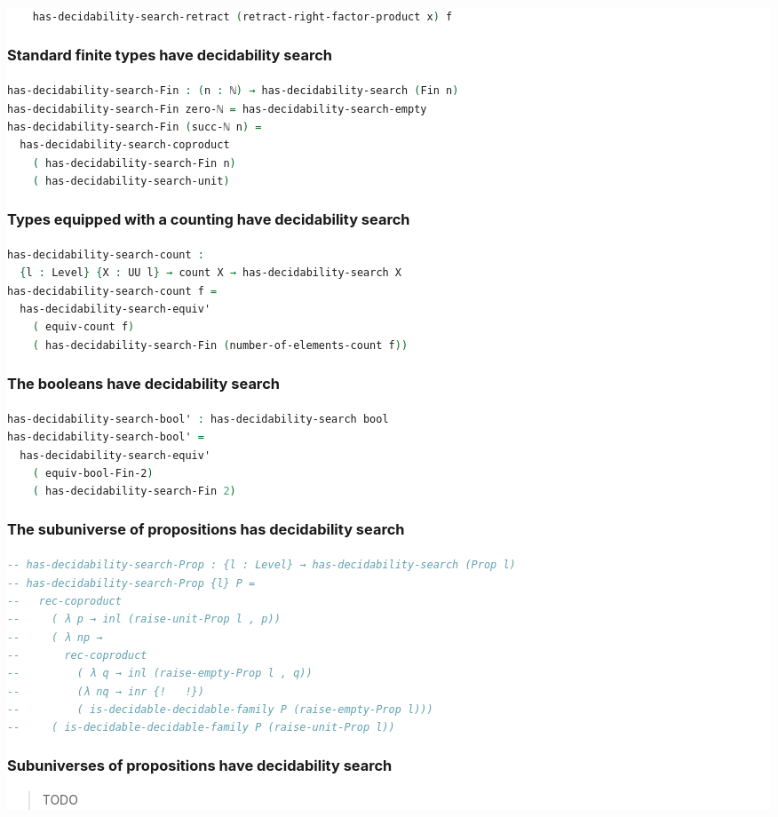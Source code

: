 ```agda
    has-decidability-search-retract (retract-right-factor-product x) f
```

### Standard finite types have decidability search

```agda
has-decidability-search-Fin : (n : ℕ) → has-decidability-search (Fin n)
has-decidability-search-Fin zero-ℕ = has-decidability-search-empty
has-decidability-search-Fin (succ-ℕ n) =
  has-decidability-search-coproduct
    ( has-decidability-search-Fin n)
    ( has-decidability-search-unit)
```

### Types equipped with a counting have decidability search

```agda
has-decidability-search-count :
  {l : Level} {X : UU l} → count X → has-decidability-search X
has-decidability-search-count f =
  has-decidability-search-equiv'
    ( equiv-count f)
    ( has-decidability-search-Fin (number-of-elements-count f))
```

### The booleans have decidability search

```agda
has-decidability-search-bool' : has-decidability-search bool
has-decidability-search-bool' =
  has-decidability-search-equiv'
    ( equiv-bool-Fin-2)
    ( has-decidability-search-Fin 2)
```

### The subuniverse of propositions has decidability search

```agda
-- has-decidability-search-Prop : {l : Level} → has-decidability-search (Prop l)
-- has-decidability-search-Prop {l} P =
--   rec-coproduct
--     ( λ p → inl (raise-unit-Prop l , p))
--     ( λ np →
--       rec-coproduct
--         ( λ q → inl (raise-empty-Prop l , q))
--         (λ nq → inr {!   !})
--         ( is-decidable-decidable-family P (raise-empty-Prop l)))
--     ( is-decidable-decidable-family P (raise-unit-Prop l))
```

### Subuniverses of propositions have decidability search

> TODO

